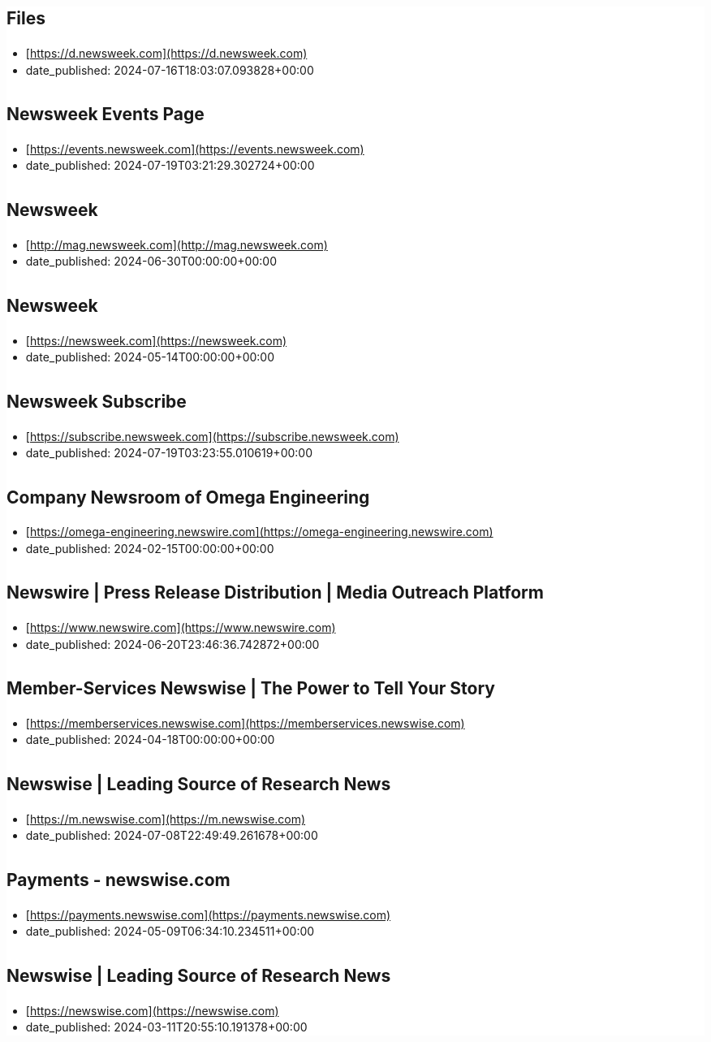  ## Files
 - [https://d.newsweek.com](https://d.newsweek.com)
 - date_published: 2024-07-16T18:03:07.093828+00:00

 ## Newsweek Events Page
 - [https://events.newsweek.com](https://events.newsweek.com)
 - date_published: 2024-07-19T03:21:29.302724+00:00

 ## Newsweek
 - [http://mag.newsweek.com](http://mag.newsweek.com)
 - date_published: 2024-06-30T00:00:00+00:00

 ## Newsweek
 - [https://newsweek.com](https://newsweek.com)
 - date_published: 2024-05-14T00:00:00+00:00

 ## Newsweek Subscribe
 - [https://subscribe.newsweek.com](https://subscribe.newsweek.com)
 - date_published: 2024-07-19T03:23:55.010619+00:00

 ## Company Newsroom of Omega Engineering
 - [https://omega-engineering.newswire.com](https://omega-engineering.newswire.com)
 - date_published: 2024-02-15T00:00:00+00:00

 ## Newswire | Press Release Distribution | Media Outreach Platform
 - [https://www.newswire.com](https://www.newswire.com)
 - date_published: 2024-06-20T23:46:36.742872+00:00

 ## Member-Services Newswise | The Power to Tell Your Story
 - [https://memberservices.newswise.com](https://memberservices.newswise.com)
 - date_published: 2024-04-18T00:00:00+00:00

 ## Newswise | Leading Source of Research News
 - [https://m.newswise.com](https://m.newswise.com)
 - date_published: 2024-07-08T22:49:49.261678+00:00

 ## Payments - newswise.com
 - [https://payments.newswise.com](https://payments.newswise.com)
 - date_published: 2024-05-09T06:34:10.234511+00:00

 ## Newswise | Leading Source of Research News
 - [https://newswise.com](https://newswise.com)
 - date_published: 2024-03-11T20:55:10.191378+00:00
